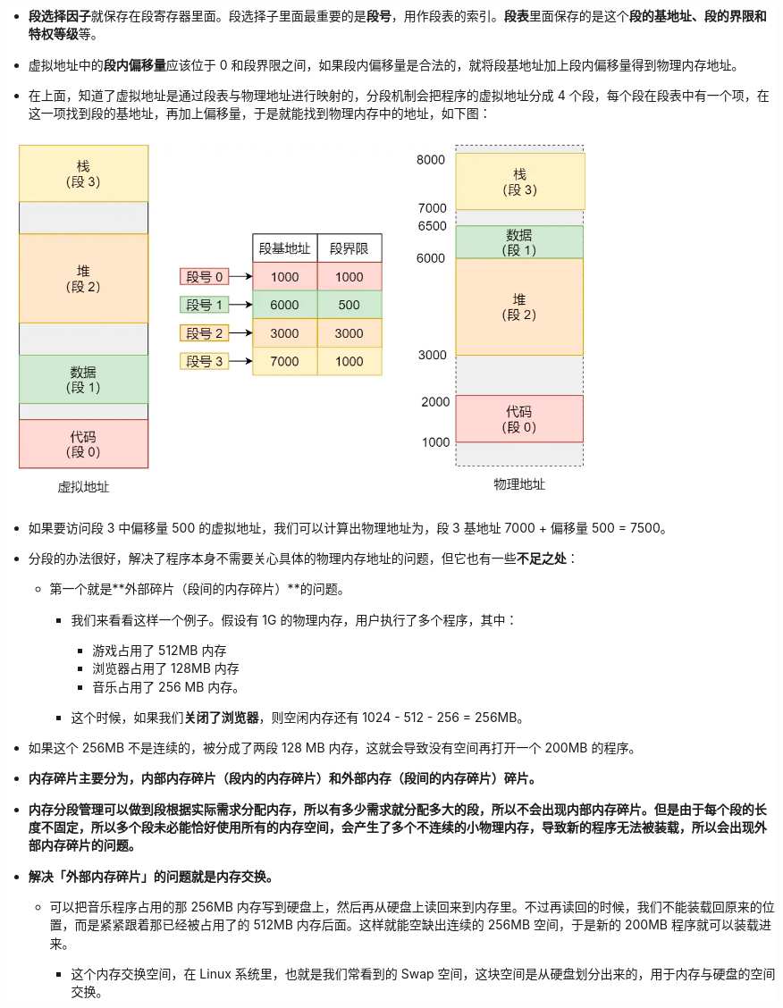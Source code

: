   - **段选择因子**就保存在段寄存器里面。段选择子里面最重要的是**段号**，用作段表的索引。**段表**里面保存的是这个**段的基地址、段的界限和特权等级**等。

   - 虚拟地址中的**段内偏移量**应该位于 0 和段界限之间，如果段内偏移量是合法的，就将段基地址加上段内偏移量得到物理内存地址。

   - 在上面，知道了虚拟地址是通过段表与物理地址进行映射的，分段机制会把程序的虚拟地址分成 4 个段，每个段在段表中有一个项，在这一项找到段的基地址，再加上偏移量，于是就能找到物理内存中的地址，如下图：

   ![ ](./images/OS45.png)

   - 如果要访问段 3 中偏移量 500 的虚拟地址，我们可以计算出物理地址为，段 3 基地址 7000 + 偏移量 500 = 7500。

   - 分段的办法很好，解决了程序本身不需要关心具体的物理内存地址的问题，但它也有一些**不足之处**：

      - 第一个就是**外部碎片（段间的内存碎片）**的问题。

        - 我们来看看这样一个例子。假设有 1G 的物理内存，用户执行了多个程序，其中：

          - 游戏占用了 512MB 内存
          - 浏览器占用了 128MB 内存
          - 音乐占用了 256 MB 内存。

         - 这个时候，如果我们**关闭了浏览器**，则空闲内存还有 1024 - 512 - 256 = 256MB。
      
   - 如果这个 256MB 不是连续的，被分成了两段 128 MB 内存，这就会导致没有空间再打开一个 200MB 的程序。
     
     
     
- **内存碎片主要分为，内部内存碎片（段内的内存碎片）和外部内存（段间的内存碎片）碎片。**
  
 - **内存分段管理可以做到段根据实际需求分配内存，所以有多少需求就分配多大的段，所以不会出现内部内存碎片。但是由于每个段的长度不固定，所以多个段未必能恰好使用所有的内存空间，会产生了多个不连续的小物理内存，导致新的程序无法被装载，所以会出现外部内存碎片的问题。**
   
- **解决「外部内存碎片」的问题就是内存交换。**
  
   - 可以把音乐程序占用的那 256MB 内存写到硬盘上，然后再从硬盘上读回来到内存里。不过再读回的时候，我们不能装载回原来的位置，而是紧紧跟着那已经被占用了的 512MB 内存后面。这样就能空缺出连续的 256MB 空间，于是新的 200MB 程序就可以装载进来。
   
     - 这个内存交换空间，在 Linux 系统里，也就是我们常看到的 Swap 空间，这块空间是从硬盘划分出来的，用于内存与硬盘的空间交换。
       